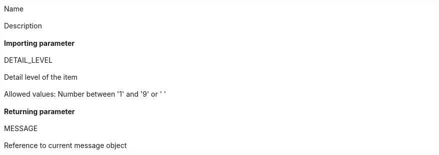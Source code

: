Name



</th>
<th valign="top">

Description



</th>
</tr>
<tr>
<td valign="top" colspan="2">

**Importing parameter**



</td>
</tr>
<tr>
<td valign="top">

DETAIL\_LEVEL



</td>
<td valign="top">

Detail level of the item

Allowed values: Number between '1' and '9' or ' '



</td>
</tr>
<tr>
<td valign="top" colspan="2">

**Returning parameter**



</td>
</tr>
<tr>
<td valign="top">

MESSAGE



</td>
<td valign="top">

Reference to current message object



</td>
</tr>
</table>

